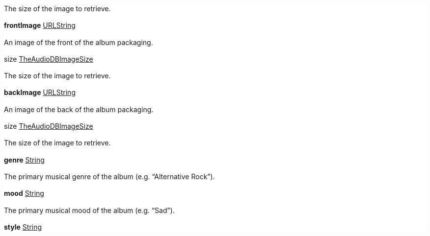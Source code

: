 The size of the image to retrieve.

</td>
</tr>
<tr>
<td colspan="2" valign="top"><strong id="theaudiodbalbum.frontimage">frontImage</strong></td>
<td valign="top"><a href="../types.md#urlstring">URLString</a></td>
<td>

An image of the front of the album packaging.

</td>
</tr>
<tr>
<td colspan="2" align="right" valign="top">size</td>
<td valign="top"><a href="#theaudiodbimagesize">TheAudioDBImageSize</a></td>
<td>

The size of the image to retrieve.

</td>
</tr>
<tr>
<td colspan="2" valign="top"><strong id="theaudiodbalbum.backimage">backImage</strong></td>
<td valign="top"><a href="../types.md#urlstring">URLString</a></td>
<td>

An image of the back of the album packaging.

</td>
</tr>
<tr>
<td colspan="2" align="right" valign="top">size</td>
<td valign="top"><a href="#theaudiodbimagesize">TheAudioDBImageSize</a></td>
<td>

The size of the image to retrieve.

</td>
</tr>
<tr>
<td colspan="2" valign="top"><strong id="theaudiodbalbum.genre">genre</strong></td>
<td valign="top"><a href="../types.md#string">String</a></td>
<td>

The primary musical genre of the album (e.g. “Alternative Rock”).

</td>
</tr>
<tr>
<td colspan="2" valign="top"><strong id="theaudiodbalbum.mood">mood</strong></td>
<td valign="top"><a href="../types.md#string">String</a></td>
<td>

The primary musical mood of the album (e.g. “Sad”).

</td>
</tr>
<tr>
<td colspan="2" valign="top"><strong id="theaudiodbalbum.style">style</strong></td>
<td valign="top"><a href="../types.md#string">String</a></td>
<td>
